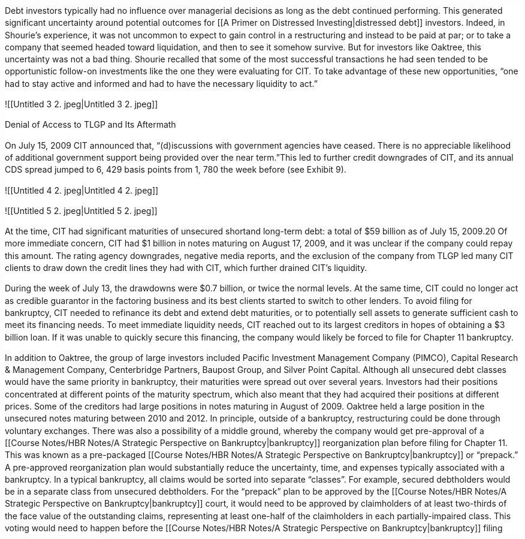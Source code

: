 Debt investors typically had no influence over managerial decisions as long as the debt continued performing. This generated significant uncertainty around potential outcomes for [[A Primer on Distressed Investing|distressed debt]] investors. Indeed,  in Shourie’s experience,  it was not uncommon to expect to gain control in a restructuring and instead to be paid at par; or to take a company that seemed headed toward liquidation,  and then to see it somehow survive. But for investors like Oaktree,  this uncertainty was not a bad thing. Shourie recalled that some of the most successful transactions he had seen tended to be opportunistic follow-on investments like the one they were evaluating for CIT. To take advantage of these new opportunities,  “one had to stay active and informed and had to have the necessary liquidity to act.”

![[Untitled 3 2. jpeg|Untitled 3 2. jpeg]]

Denial of Access to TLGP and Its Aftermath

On July 15,  2009 CIT announced that,  “(d)iscussions with government agencies have ceased. There is no appreciable likelihood of additional government support being provided over the near term.”This led to further credit downgrades of CIT,  and its annual CDS spread jumped to 6,  429 basis points from 1,  780 the week before (see Exhibit 9).

![[Untitled 4 2. jpeg|Untitled 4 2. jpeg]]

![[Untitled 5 2. jpeg|Untitled 5 2. jpeg]]

At the time,  CIT had significant maturities of unsecured shortand long-term debt: a total of $59 billion as of July 15,    2009.20 Of more immediate concern,    CIT had $1 billion in notes maturing on August 17,  2009,  and it was unclear if the company could repay this amount. The rating agency downgrades,  negative media reports,  and the exclusion of the company from TLGP led many CIT clients to draw down the credit lines they had with CIT,  which further drained CIT’s liquidity.

During the week of July 13,  the drawdowns were $0.7 billion,    or twice the normal levels. At the same time,    CIT could no longer act as credible guarantor in the factoring business and its best clients started to switch to other lenders. To avoid filing for bankruptcy,    CIT needed to refinance its debt and extend debt maturities,    or to potentially sell assets to generate sufficient cash to meet its financing needs. To meet immediate liquidity needs,    CIT reached out to its largest creditors in hopes of obtaining a $3 billion loan. If it was unable to quickly secure this financing,  the company would likely be forced to file for Chapter 11 bankruptcy.

In addition to Oaktree,  the group of large investors included Pacific Investment Management Company (PIMCO),  Capital Research & Management Company,  Centerbridge Partners,  Baupost Group,  and Silver Point Capital. Although all unsecured debt classes would have the same priority in bankruptcy,  their maturities were spread out over several years. Investors had their positions concentrated at different points of the maturity spectrum,  which also meant that they had acquired their positions at different prices. Some of the creditors had large positions in notes maturing in August of 2009. Oaktree held a large position in the unsecured notes maturing between 2010 and 2012. In principle,  outside of a bankruptcy,  restructuring could be done through voluntary exchanges. There was also a possibility of a middle ground,  whereby the company would get pre-approval of a [[Course Notes/HBR Notes/A Strategic Perspective on Bankruptcy|bankruptcy]] reorganization plan before filing for Chapter 11. This was known as a pre-packaged [[Course Notes/HBR Notes/A Strategic Perspective on Bankruptcy|bankruptcy]] or “prepack.” A pre-approved reorganization plan would substantially reduce the uncertainty,  time,  and expenses typically associated with a bankruptcy. In a typical bankruptcy,  all claims would be sorted into separate “classes”. For example,  secured debtholders would be in a separate class from unsecured debtholders. For the “prepack” plan to be approved by the [[Course Notes/HBR Notes/A Strategic Perspective on Bankruptcy|bankruptcy]] court,  it would need to be approved by claimholders of at least two-thirds of the face value of the outstanding claims,  representing at least one-half of the claimholders in each partially-impaired class. This voting would need to happen before the [[Course Notes/HBR Notes/A Strategic Perspective on Bankruptcy|bankruptcy]] filing
